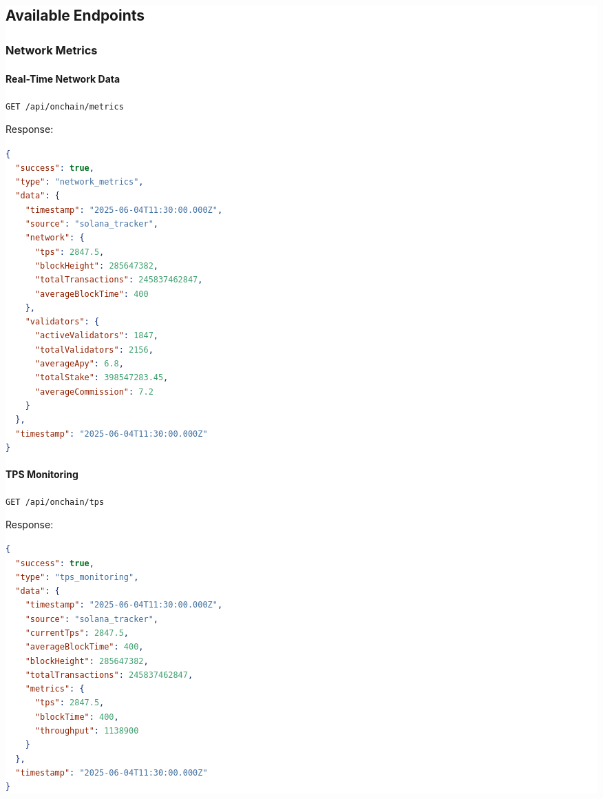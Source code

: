 ## Available Endpoints

### Network Metrics

#### Real-Time Network Data
```
GET /api/onchain/metrics
```

Response:
```json
{
  "success": true,
  "type": "network_metrics",
  "data": {
    "timestamp": "2025-06-04T11:30:00.000Z",
    "source": "solana_tracker",
    "network": {
      "tps": 2847.5,
      "blockHeight": 285647382,
      "totalTransactions": 245837462847,
      "averageBlockTime": 400
    },
    "validators": {
      "activeValidators": 1847,
      "totalValidators": 2156,
      "averageApy": 6.8,
      "totalStake": 398547283.45,
      "averageCommission": 7.2
    }
  },
  "timestamp": "2025-06-04T11:30:00.000Z"
}
```

#### TPS Monitoring
```
GET /api/onchain/tps
```

Response:
```json
{
  "success": true,
  "type": "tps_monitoring",
  "data": {
    "timestamp": "2025-06-04T11:30:00.000Z",
    "source": "solana_tracker",
    "currentTps": 2847.5,
    "averageBlockTime": 400,
    "blockHeight": 285647382,
    "totalTransactions": 245837462847,
    "metrics": {
      "tps": 2847.5,
      "blockTime": 400,
      "throughput": 1138900
    }
  },
  "timestamp": "2025-06-04T11:30:00.000Z"
}
```
